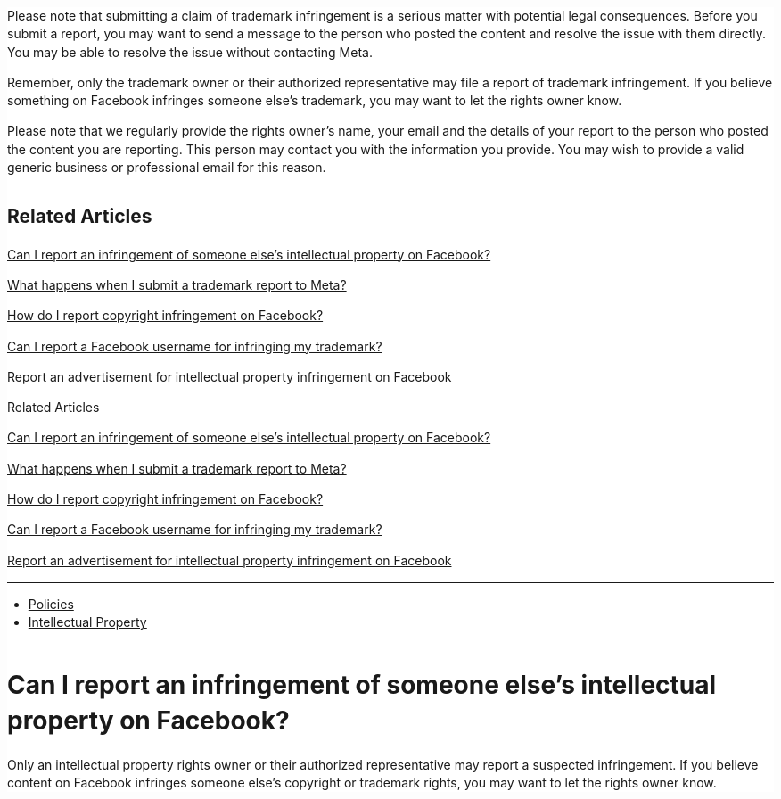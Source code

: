 Please note that submitting a claim of trademark infringement is a serious matter with potential legal consequences. Before you submit a report, you may want to send a message to the person who posted the content and resolve the issue with them directly. You may be able to resolve the issue without contacting Meta.

Remember, only the trademark owner or their authorized representative may file a report of trademark infringement. If you believe something on Facebook infringes someone else’s trademark, you may want to let the rights owner know.

Please note that we regularly provide the rights owner’s name, your email and the details of your report to the person who posted the content you are reporting. This person may contact you with the information you provide. You may wish to provide a valid generic business or professional email for this reason.

Related Articles
----------------

[Can I report an infringement of someone else’s intellectual property on Facebook?](https://www.facebook.com/help/401678573192627/?helpref=related_articles)

[What happens when I submit a trademark report to Meta?](https://www.facebook.com/help/493458120789098/?helpref=related_articles)

[How do I report copyright infringement on Facebook?](https://www.facebook.com/help/325058084212425/?helpref=related_articles)

[Can I report a Facebook username for infringing my trademark?](https://www.facebook.com/help/1250304721728220/?helpref=related_articles)

[Report an advertisement for intellectual property infringement on Facebook](https://www.facebook.com/help/258317347704209/?helpref=related_articles)

Related Articles

[Can I report an infringement of someone else’s intellectual property on Facebook?](https://www.facebook.com/help/401678573192627/?helpref=related_articles)

[What happens when I submit a trademark report to Meta?](https://www.facebook.com/help/493458120789098/?helpref=related_articles)

[How do I report copyright infringement on Facebook?](https://www.facebook.com/help/325058084212425/?helpref=related_articles)

[Can I report a Facebook username for infringing my trademark?](https://www.facebook.com/help/1250304721728220/?helpref=related_articles)

[Report an advertisement for intellectual property infringement on Facebook](https://www.facebook.com/help/258317347704209/?helpref=related_articles)

- - -

*   [Policies](https://www.facebook.com/help/463972400461409/?helpref=breadcrumb)
*   [Intellectual Property](https://www.facebook.com/help/399224883474207/?helpref=breadcrumb)

Can I report an infringement of someone else’s intellectual property on Facebook?
=================================================================================

Only an intellectual property rights owner or their authorized representative may report a suspected infringement. If you believe content on Facebook infringes someone else’s copyright or trademark rights, you may want to let the rights owner know.
